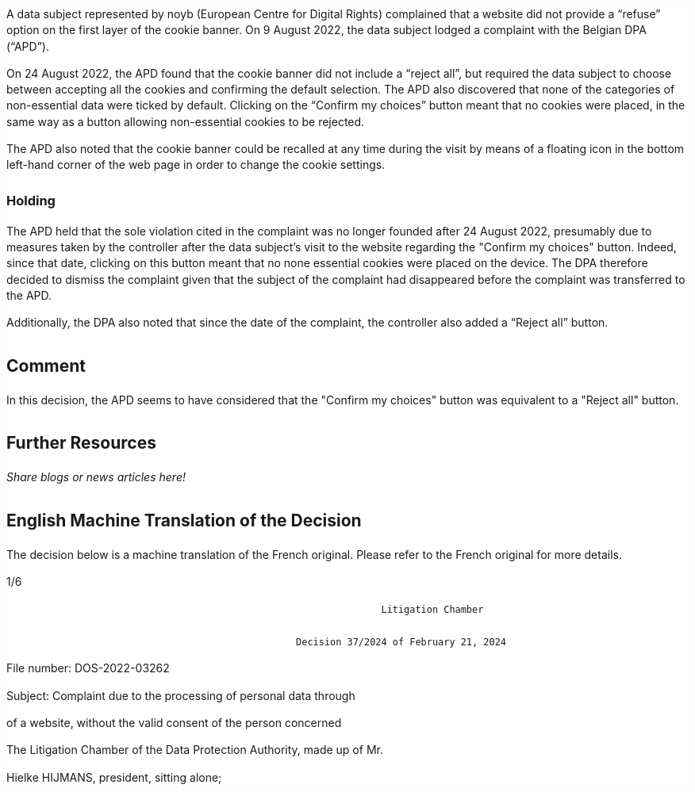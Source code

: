 A data subject represented by noyb (European Centre for Digital Rights) complained that a website did not provide a “refuse” option on the first layer of the cookie banner. On 9 August 2022, the data subject lodged a complaint with the Belgian DPA (“APD”).

On 24 August 2022, the APD found that the cookie banner did not include a “reject all”, but required the data subject to choose between accepting all the cookies and confirming the default selection. The APD also discovered that none of the categories of non-essential data were ticked by default. Clicking on the “Confirm my choices” button meant that no cookies were placed, in the same way as a button allowing non-essential cookies to be rejected.

The APD also noted that the cookie banner could be recalled at any time during the visit by means of a floating icon in the bottom left-hand corner of the web page in order to change the cookie settings.

### Holding

The APD held that the sole violation cited in the complaint was no longer founded after 24 August 2022, presumably due to measures taken by the controller after the data subject’s visit to the website regarding the "Confirm my choices" button. Indeed, since that date, clicking on this button meant that no none essential cookies were placed on the device. The DPA therefore decided to dismiss the complaint given that the subject of the complaint had disappeared before the complaint was transferred to the APD.

Additionally, the DPA also noted that since the date of the complaint, the controller also added a “Reject all” button.

## Comment

In this decision, the APD seems to have considered that the "Confirm my choices" button was equivalent to a "Reject all" button.

## Further Resources

_Share blogs or news articles here!_

## English Machine Translation of the Decision

The decision below is a machine translation of the French original. Please refer to the French original for more details.

1/6

                                                                      Litigation Chamber

                                                       Decision 37/2024 of February 21, 2024

File number: DOS-2022-03262

Subject: Complaint due to the processing of personal data through

of a website, without the valid consent of the person concerned

The Litigation Chamber of the Data Protection Authority, made up of Mr.

Hielke HIJMANS, president, sitting alone;
